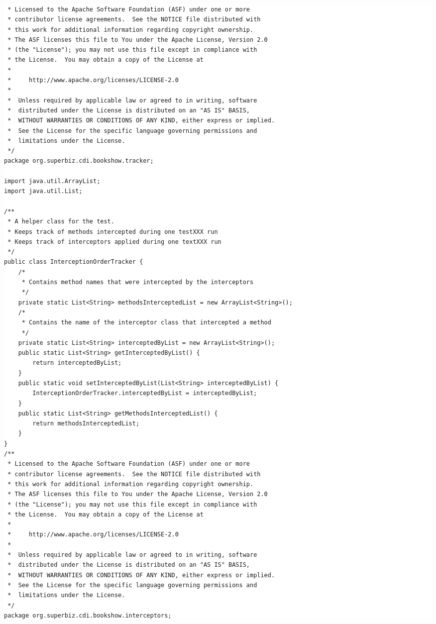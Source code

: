      * Licensed to the Apache Software Foundation (ASF) under one or more
     * contributor license agreements.  See the NOTICE file distributed with
     * this work for additional information regarding copyright ownership.
     * The ASF licenses this file to You under the Apache License, Version 2.0
     * (the "License"); you may not use this file except in compliance with
     * the License.  You may obtain a copy of the License at
     *
     *     http://www.apache.org/licenses/LICENSE-2.0
     *
     *  Unless required by applicable law or agreed to in writing, software
     *  distributed under the License is distributed on an "AS IS" BASIS,
     *  WITHOUT WARRANTIES OR CONDITIONS OF ANY KIND, either express or implied.
     *  See the License for the specific language governing permissions and
     *  limitations under the License.
     */
    package org.superbiz.cdi.bookshow.tracker;
    
    import java.util.ArrayList;
    import java.util.List;
    
    /**
     * A helper class for the test. 
     * Keeps track of methods intercepted during one testXXX run
     * Keeps track of interceptors applied during one textXXX run
     */
    public class InterceptionOrderTracker {
        /*
         * Contains method names that were intercepted by the interceptors
         */
        private static List<String> methodsInterceptedList = new ArrayList<String>();
        /*
         * Contains the name of the interceptor class that intercepted a method
         */
        private static List<String> interceptedByList = new ArrayList<String>();
        public static List<String> getInterceptedByList() {
            return interceptedByList;
        }
        public static void setInterceptedByList(List<String> interceptedByList) {
            InterceptionOrderTracker.interceptedByList = interceptedByList;
        }
        public static List<String> getMethodsInterceptedList() {
            return methodsInterceptedList;
        }
    }
    /**
     * Licensed to the Apache Software Foundation (ASF) under one or more
     * contributor license agreements.  See the NOTICE file distributed with
     * this work for additional information regarding copyright ownership.
     * The ASF licenses this file to You under the Apache License, Version 2.0
     * (the "License"); you may not use this file except in compliance with
     * the License.  You may obtain a copy of the License at
     *
     *     http://www.apache.org/licenses/LICENSE-2.0
     *
     *  Unless required by applicable law or agreed to in writing, software
     *  distributed under the License is distributed on an "AS IS" BASIS,
     *  WITHOUT WARRANTIES OR CONDITIONS OF ANY KIND, either express or implied.
     *  See the License for the specific language governing permissions and
     *  limitations under the License.
     */
    package org.superbiz.cdi.bookshow.interceptors;
    